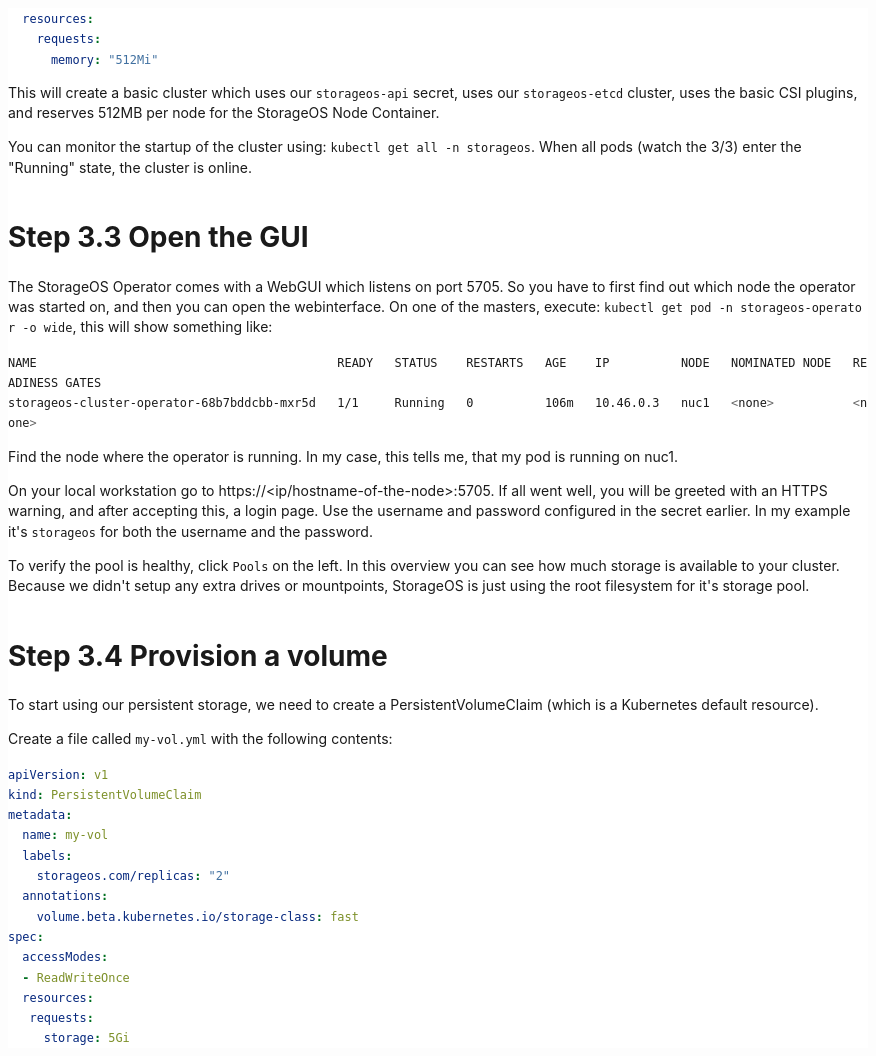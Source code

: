 ```yml
  resources:
    requests:
      memory: "512Mi"
```

This will create a basic cluster which uses our `storageos-api` secret, uses our `storageos-etcd` cluster, uses the basic CSI plugins, and reserves 512MB per node for the StorageOS Node Container.

You can monitor the startup of the cluster using: `kubectl get all -n storageos`.
When all pods (watch the 3/3) enter the "Running" state, the cluster is online.

# Step 3.3 Open the GUI
The StorageOS Operator comes with a WebGUI which listens on port 5705. So you have to first find out which node the operator was started on, and then you can open the webinterface.
On one of the masters, execute: `kubectl get pod -n storageos-operator -o wide`, this will show something like:

```bash
NAME                                          READY   STATUS    RESTARTS   AGE    IP          NODE   NOMINATED NODE   READINESS GATES
storageos-cluster-operator-68b7bddcbb-mxr5d   1/1     Running   0          106m   10.46.0.3   nuc1   <none>           <none>
```
Find the node where the operator is running. In my case, this tells me, that my pod is running on nuc1.

On your local workstation go to https://<ip/hostname-of-the-node>:5705.
If all went well, you will be greeted with an HTTPS warning, and after accepting this, a login page.
Use the username and password configured in the secret earlier. In my example it's `storageos` for both the username and the password.

To verify the pool is healthy, click `Pools` on the left. In this overview you can see how much storage is available to your cluster. Because we didn't setup any extra drives or mountpoints, StorageOS is just using the root filesystem for it's storage pool.

# Step 3.4 Provision a volume

To start using our persistent storage, we need to create a PersistentVolumeClaim (which is a Kubernetes default resource).

Create a file called `my-vol.yml` with the following contents:

```yml
apiVersion: v1
kind: PersistentVolumeClaim
metadata:
  name: my-vol
  labels:
    storageos.com/replicas: "2"
  annotations:
    volume.beta.kubernetes.io/storage-class: fast
spec:
  accessModes:
  - ReadWriteOnce
  resources:
   requests:
     storage: 5Gi
```
